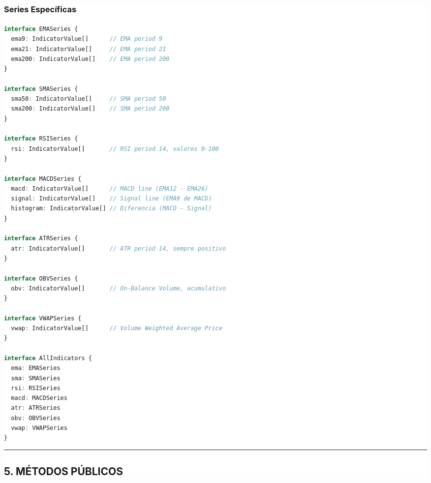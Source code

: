### Series Específicas

```typescript
interface EMASeries {
  ema9: IndicatorValue[]      // EMA period 9
  ema21: IndicatorValue[]     // EMA period 21
  ema200: IndicatorValue[]    // EMA period 200
}

interface SMASeries {
  sma50: IndicatorValue[]     // SMA period 50
  sma200: IndicatorValue[]    // SMA period 200
}

interface RSISeries {
  rsi: IndicatorValue[]       // RSI period 14, valores 0-100
}

interface MACDSeries {
  macd: IndicatorValue[]      // MACD line (EMA12 - EMA26)
  signal: IndicatorValue[]    // Signal line (EMA9 de MACD)
  histogram: IndicatorValue[] // Diferencia (MACD - Signal)
}

interface ATRSeries {
  atr: IndicatorValue[]       // ATR period 14, sempre positivo
}

interface OBVSeries {
  obv: IndicatorValue[]       // On-Balance Volume, acumulativo
}

interface VWAPSeries {
  vwap: IndicatorValue[]      // Volume Weighted Average Price
}

interface AllIndicators {
  ema: EMASeries
  sma: SMASeries
  rsi: RSISeries
  macd: MACDSeries
  atr: ATRSeries
  obv: OBVSeries
  vwap: VWAPSeries
}
```

---

## 5. MÉTODOS PÚBLICOS
